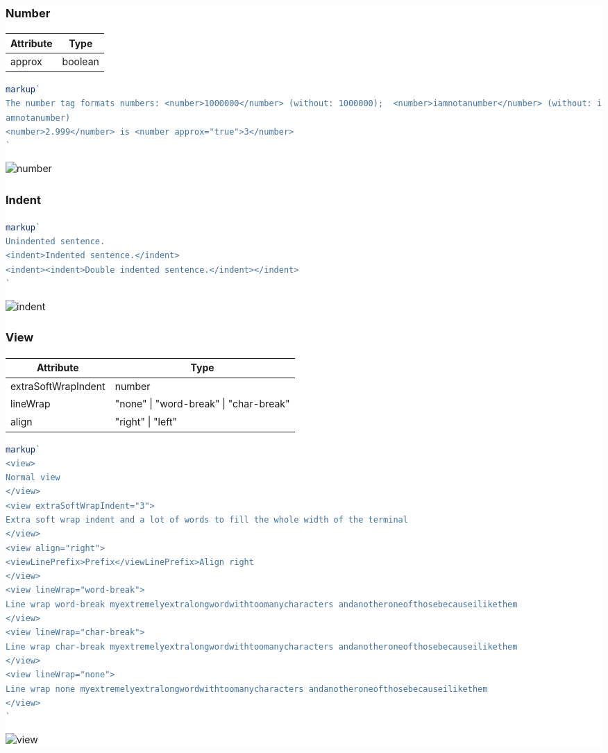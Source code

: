 ### Number
Attribute | Type
--- | ---
approx | boolean

```ts
markup`
The number tag formats numbers: <number>1000000</number> (without: 1000000);  <number>iamnotanumber</number> (without: iamnotanumber)
<number>2.999</number> is <number approx="true">3</number>
`
```

![number](https://user-images.githubusercontent.com/33844379/107887048-b6f49780-6f03-11eb-9c3d-10d370c336e5.png)

### Indent
```ts
markup`
Unindented sentence.
<indent>Indented sentence.</indent>
<indent><indent>Double indented sentence.</indent></indent>
`
```
![indent](https://user-images.githubusercontent.com/33844379/107866795-b7921d00-6e74-11eb-983c-5b3ef7324670.png)

### View
Attribute | Type
--- | ---
extraSoftWrapIndent | number
lineWrap | "none" \| "word-break" \| "char-break"
align | "right" \| "left"

```ts
markup`
<view>
Normal view
</view>
<view extraSoftWrapIndent="3">
Extra soft wrap indent and a lot of words to fill the whole width of the terminal
</view>
<view align="right">
<viewLinePrefix>Prefix</viewLinePrefix>Align right
</view>
<view lineWrap="word-break">
Line wrap word-break myextremelyextralongwordwithtoomanycharacters andanotheroneofthosebecauseilikethem
</view>
<view lineWrap="char-break">
Line wrap char-break myextremelyextralongwordwithtoomanycharacters andanotheroneofthosebecauseilikethem
</view>
<view lineWrap="none">
Line wrap none myextremelyextralongwordwithtoomanycharacters andanotheroneofthosebecauseilikethem
</view>
`
```
![view](https://user-images.githubusercontent.com/33844379/107895596-3ac67800-6f34-11eb-8cef-2385f686c7c8.png)
